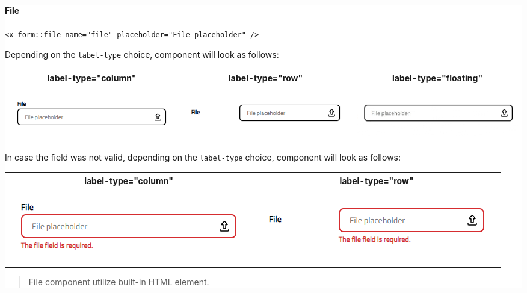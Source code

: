 #### File

```blade
<x-form::file name="file" placeholder="File placeholder" />
```

Depending on the `label-type` choice, component will look as follows:

| label-type="column"                                               | label-type="row"                                            | label-type="floating"                                              |
|-------------------------------------------------------------------|-------------------------------------------------------------|--------------------------------------------------------------------|
| ![File Column Label Type](docs/images/components/column/File.png) | ![File Row Label Type](docs/images/components/row/File.png) | ![File Float Label Type](docs/images/components/floating/File.gif) |

In case the field was not valid, depending on the `label-type` choice, component will look as follows:

| label-type="column"                                                        | label-type="row"                                                     |
|----------------------------------------------------------------------------|----------------------------------------------------------------------|
| ![File Column Label Error](docs/images/components/column/File%20Error.png) | ![File Row Label Error](docs/images/components/row/File%20Error.png) |

> File component utilize built-in HTML element.
